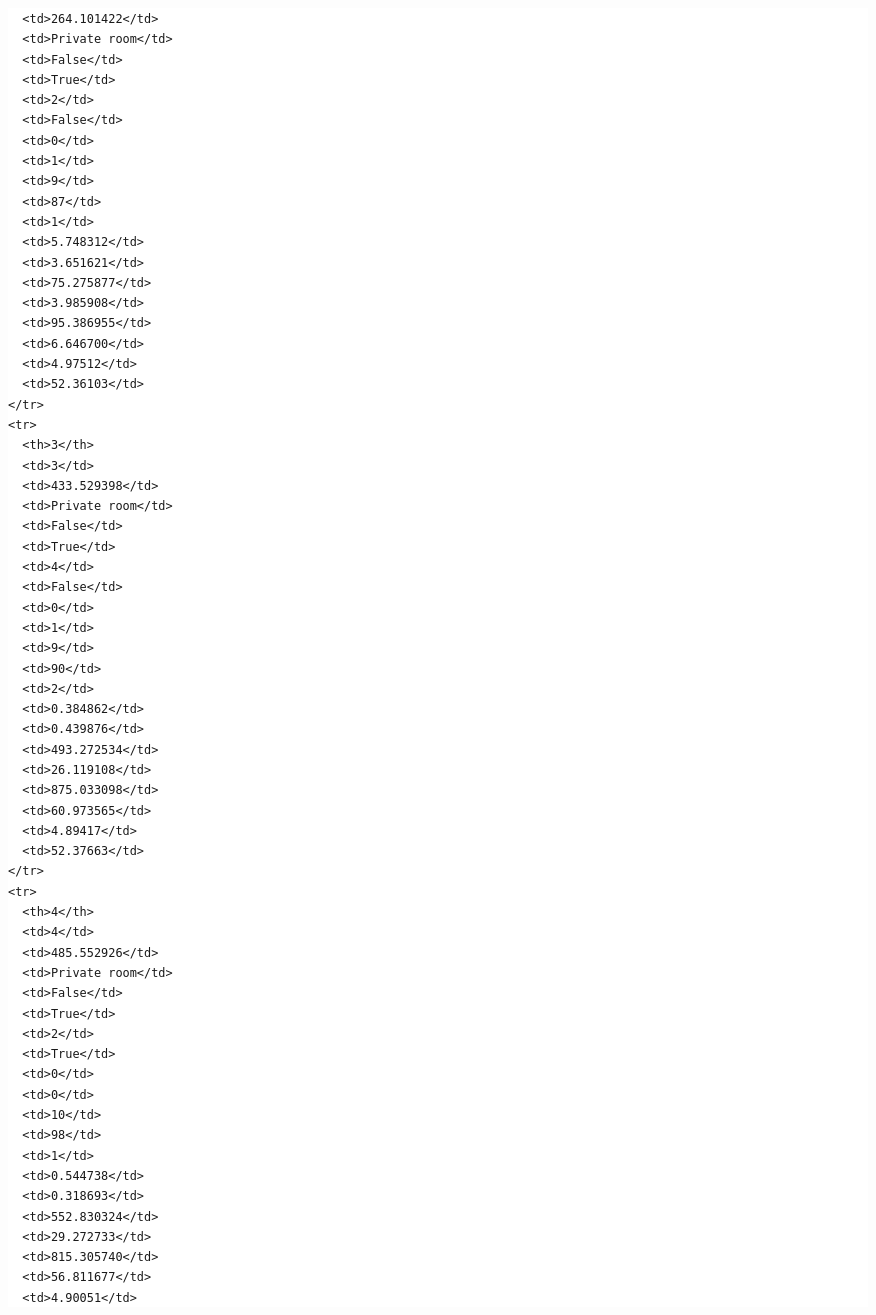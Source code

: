       <td>264.101422</td>
      <td>Private room</td>
      <td>False</td>
      <td>True</td>
      <td>2</td>
      <td>False</td>
      <td>0</td>
      <td>1</td>
      <td>9</td>
      <td>87</td>
      <td>1</td>
      <td>5.748312</td>
      <td>3.651621</td>
      <td>75.275877</td>
      <td>3.985908</td>
      <td>95.386955</td>
      <td>6.646700</td>
      <td>4.97512</td>
      <td>52.36103</td>
    </tr>
    <tr>
      <th>3</th>
      <td>3</td>
      <td>433.529398</td>
      <td>Private room</td>
      <td>False</td>
      <td>True</td>
      <td>4</td>
      <td>False</td>
      <td>0</td>
      <td>1</td>
      <td>9</td>
      <td>90</td>
      <td>2</td>
      <td>0.384862</td>
      <td>0.439876</td>
      <td>493.272534</td>
      <td>26.119108</td>
      <td>875.033098</td>
      <td>60.973565</td>
      <td>4.89417</td>
      <td>52.37663</td>
    </tr>
    <tr>
      <th>4</th>
      <td>4</td>
      <td>485.552926</td>
      <td>Private room</td>
      <td>False</td>
      <td>True</td>
      <td>2</td>
      <td>True</td>
      <td>0</td>
      <td>0</td>
      <td>10</td>
      <td>98</td>
      <td>1</td>
      <td>0.544738</td>
      <td>0.318693</td>
      <td>552.830324</td>
      <td>29.272733</td>
      <td>815.305740</td>
      <td>56.811677</td>
      <td>4.90051</td>